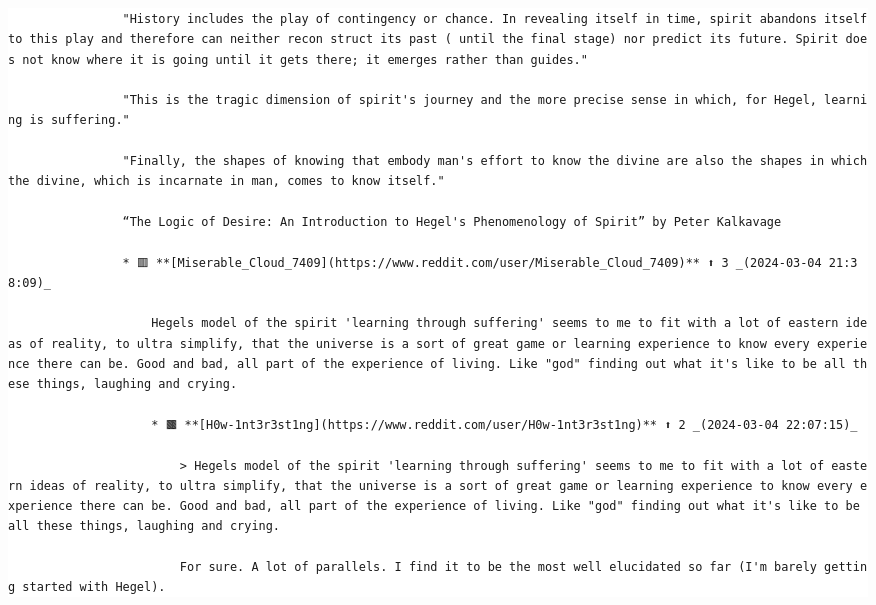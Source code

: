 					"History includes the play of contingency or chance. In revealing itself in time, spirit abandons itself to this play and therefore can neither recon struct its past ( until the final stage) nor predict its future. Spirit does not know where it is going until it gets there; it emerges rather than guides." 
					
					"This is the tragic dimension of spirit's journey and the more precise sense in which, for Hegel, learning is suffering." 
					
					"Finally, the shapes of knowing that embody man's effort to know the divine are also the shapes in which the divine, which is incarnate in man, comes to know itself."
					
					“The Logic of Desire: An Introduction to Hegel's Phenomenology of Spirit” by Peter Kalkavage

					* 🟥 **[Miserable_Cloud_7409](https://www.reddit.com/user/Miserable_Cloud_7409)** ⬆️ 3 _(2024-03-04 21:38:09)_

						Hegels model of the spirit 'learning through suffering' seems to me to fit with a lot of eastern ideas of reality, to ultra simplify, that the universe is a sort of great game or learning experience to know every experience there can be. Good and bad, all part of the experience of living. Like "god" finding out what it's like to be all these things, laughing and crying.

						* 🟫 **[H0w-1nt3r3st1ng](https://www.reddit.com/user/H0w-1nt3r3st1ng)** ⬆️ 2 _(2024-03-04 22:07:15)_

							> Hegels model of the spirit 'learning through suffering' seems to me to fit with a lot of eastern ideas of reality, to ultra simplify, that the universe is a sort of great game or learning experience to know every experience there can be. Good and bad, all part of the experience of living. Like "god" finding out what it's like to be all these things, laughing and crying.
							
							For sure. A lot of parallels. I find it to be the most well elucidated so far (I'm barely getting started with Hegel).


